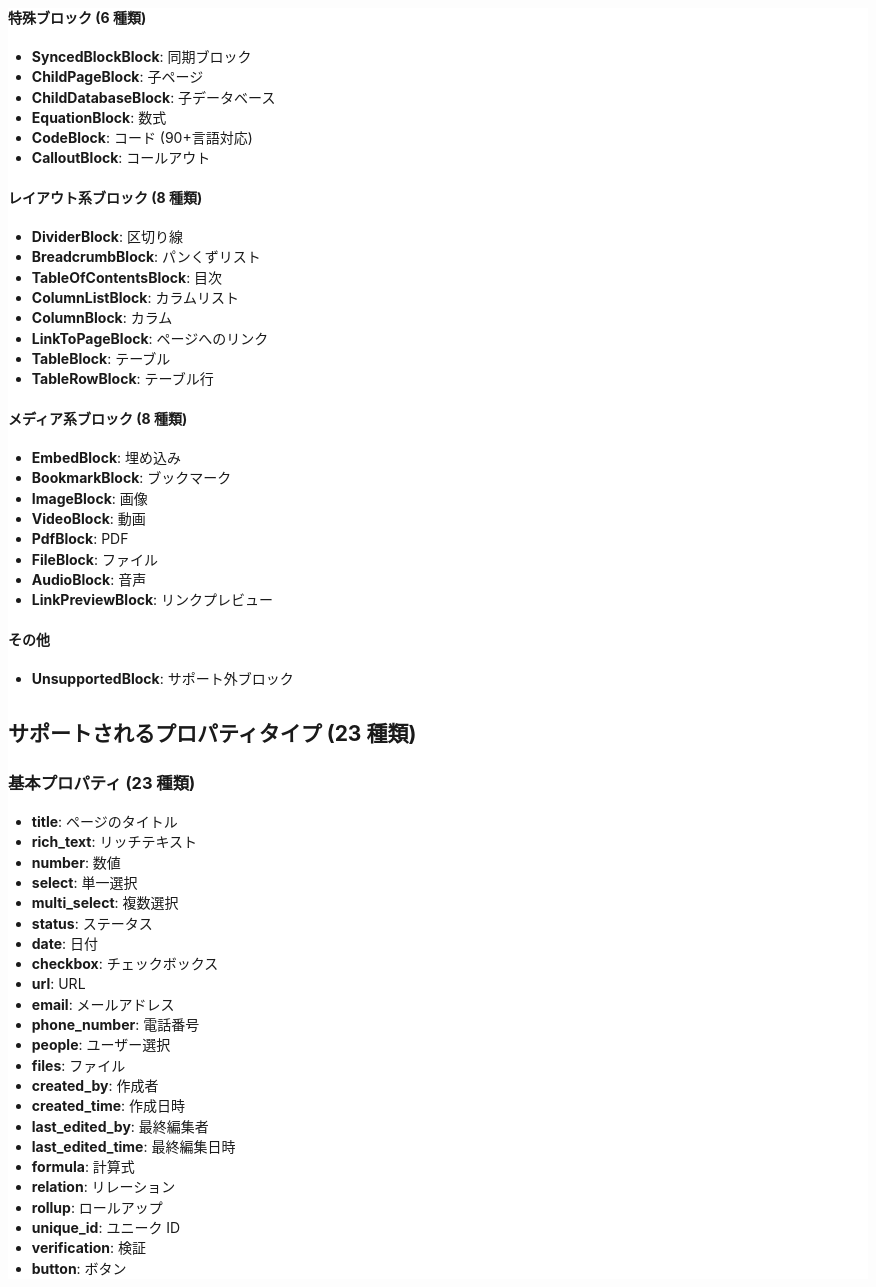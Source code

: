 #### 特殊ブロック (6 種類)

- **SyncedBlockBlock**: 同期ブロック
- **ChildPageBlock**: 子ページ
- **ChildDatabaseBlock**: 子データベース
- **EquationBlock**: 数式
- **CodeBlock**: コード (90+言語対応)
- **CalloutBlock**: コールアウト

#### レイアウト系ブロック (8 種類)

- **DividerBlock**: 区切り線
- **BreadcrumbBlock**: パンくずリスト
- **TableOfContentsBlock**: 目次
- **ColumnListBlock**: カラムリスト
- **ColumnBlock**: カラム
- **LinkToPageBlock**: ページへのリンク
- **TableBlock**: テーブル
- **TableRowBlock**: テーブル行

#### メディア系ブロック (8 種類)

- **EmbedBlock**: 埋め込み
- **BookmarkBlock**: ブックマーク
- **ImageBlock**: 画像
- **VideoBlock**: 動画
- **PdfBlock**: PDF
- **FileBlock**: ファイル
- **AudioBlock**: 音声
- **LinkPreviewBlock**: リンクプレビュー

#### その他

- **UnsupportedBlock**: サポート外ブロック

## サポートされるプロパティタイプ (23 種類)

### 基本プロパティ (23 種類)

- **title**: ページのタイトル
- **rich_text**: リッチテキスト
- **number**: 数値
- **select**: 単一選択
- **multi_select**: 複数選択
- **status**: ステータス
- **date**: 日付
- **checkbox**: チェックボックス
- **url**: URL
- **email**: メールアドレス
- **phone_number**: 電話番号
- **people**: ユーザー選択
- **files**: ファイル
- **created_by**: 作成者
- **created_time**: 作成日時
- **last_edited_by**: 最終編集者
- **last_edited_time**: 最終編集日時
- **formula**: 計算式
- **relation**: リレーション
- **rollup**: ロールアップ
- **unique_id**: ユニーク ID
- **verification**: 検証
- **button**: ボタン
